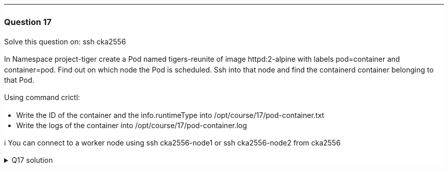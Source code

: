 
----------------------------------------------------

### Question 17

Solve this question on: ssh cka2556

In Namespace project-tiger create a Pod named tigers-reunite of image httpd:2-alpine with labels pod=container and container=pod. Find out on which node the Pod is scheduled. Ssh into that node and find the containerd container belonging to that Pod.

Using command crictl:

- Write the ID of the container and the info.runtimeType into /opt/course/17/pod-container.txt
- Write the logs of the container into /opt/course/17/pod-container.log

ℹ️ You can connect to a worker node using ssh cka2556-node1 or ssh cka2556-node2 from cka2556

<details>

<summary> Q17 solution </summary>

```bash

# Create Namespace
controlplane:~$ k create ns project-tiger
namespace/project-tiger created
controlplane:~$ k config set-context --current --namespace project-tiger 
Context "kubernetes-admin@kubernetes" modified.

# Run a pod with its labels
controlplane:~$ k run tigers-reunite --image=httpd:2-alpine --labels="pod=container,container=pod"
pod/tigers-reunite created

# Look for the Node
controlplane:~$ k get pods -o wide
NAME             READY   STATUS    RESTARTS   AGE   IP            NODE     NOMINATED NODE   READINESS GATES
tigers-reunite   1/1     Running   0          13s   192.168.1.5   node01   <none>           <none>

# Get containerID from describe command (1st method, but from controlplane node)
controlplane:~$ k describe pod tigers-reunite | grep containerd
    Container ID:   containerd://e8aafae87e09eca8a49b12197bf86854d9ebc877fd642271c56653a1a0dfbfce

# Connect to node01
controlplane:~$ ssh node01
Last login: Sun Aug 24 17:37:47 2025 from 10.244.5.113

# Get container ID from checking containers logs (2nd)
node01:/var/log/containers$ ls
...
..
tigers-reunite_project-tiger_tigers-reunite-e8aafae87e09eca8a49b12197bf86854d9ebc877fd642271c56653a1a0dfbfce.log ## ->> CointainerID e8aafae87e09eca8a49b12197bf86854d9ebc877fd642271c56653a1a0dfbfce
..
...

# Get ContainerID from crictl
node01:~$ crictl ps --output table --no-trunc | grep tigers-reunite
e8aafae87e09eca8a49b12197bf86854d9ebc877fd642271c56653a1a0dfbfce   sha256:413c1ac706f85ca3fe6b5fb02e8d77fd8368eea52cfaa8d4542e7c3b9025d947   44 minutes ago      Running             tigers-reunite      0                   17c6746c762a0e1e902ef6fbd232952450fa95e3f0d7f4effacb548d69efff20   tigers-reunite             project-tiger

## ContainerID into the file
echo "e8aafae87e09eca8a49b12197bf86854d9ebc877fd642271c56653a1a0dfbfce" >> /opt/course/17/pod-container.txt
```